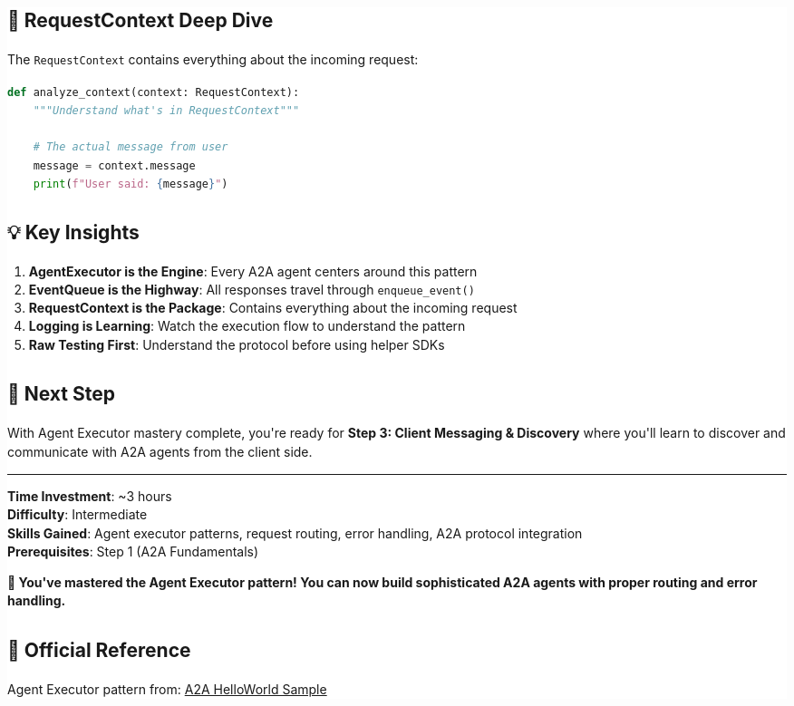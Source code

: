 ## 🔧 RequestContext Deep Dive

The `RequestContext` contains everything about the incoming request:

```python
def analyze_context(context: RequestContext):
    """Understand what's in RequestContext"""

    # The actual message from user
    message = context.message
    print(f"User said: {message}")
```

## 💡 Key Insights

1. **AgentExecutor is the Engine**: Every A2A agent centers around this pattern
2. **EventQueue is the Highway**: All responses travel through `enqueue_event()`
3. **RequestContext is the Package**: Contains everything about the incoming request
4. **Logging is Learning**: Watch the execution flow to understand the pattern
5. **Raw Testing First**: Understand the protocol before using helper SDKs

## 🚀 Next Step

With Agent Executor mastery complete, you're ready for **Step 3: Client Messaging & Discovery** where you'll learn to discover and communicate with A2A agents from the client side.

---

**Time Investment**: ~3 hours  
**Difficulty**: Intermediate  
**Skills Gained**: Agent executor patterns, request routing, error handling, A2A protocol integration  
**Prerequisites**: Step 1 (A2A Fundamentals)

**🎉 You've mastered the Agent Executor pattern! You can now build sophisticated A2A agents with proper routing and error handling.**

## 📖 Official Reference

Agent Executor pattern from: [A2A HelloWorld Sample](https://github.com/google-a2a/a2a-samples/tree/main/samples/python/agents/helloworld)